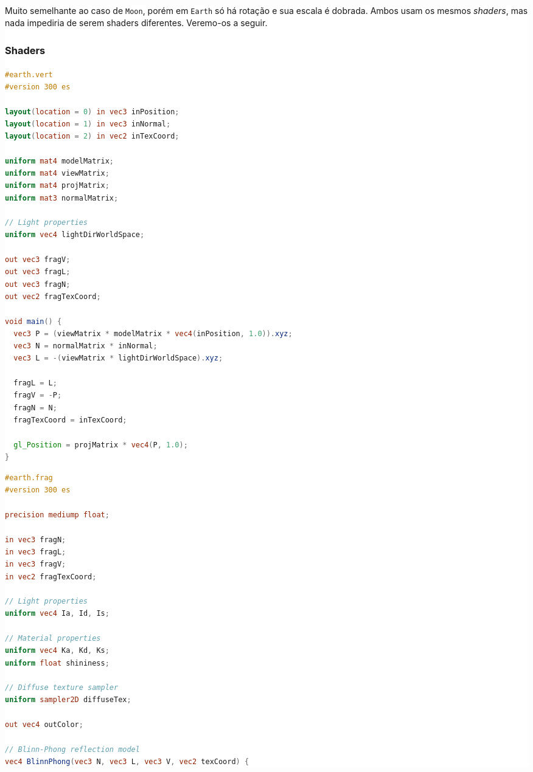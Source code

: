 Muito semelhante ao caso de `Moon`, porém em `Earth` só há rotação e sua escala é dobrada.
Ambos usam os mesmos _shaders_, mas nada impediria de serem shaders diferentes. Veremo-os a seguir.

### Shaders

```glsl
#earth.vert
#version 300 es

layout(location = 0) in vec3 inPosition;
layout(location = 1) in vec3 inNormal;
layout(location = 2) in vec2 inTexCoord;

uniform mat4 modelMatrix;
uniform mat4 viewMatrix;
uniform mat4 projMatrix;
uniform mat3 normalMatrix;

// Light properties
uniform vec4 lightDirWorldSpace;

out vec3 fragV;
out vec3 fragL;
out vec3 fragN;
out vec2 fragTexCoord;

void main() {
  vec3 P = (viewMatrix * modelMatrix * vec4(inPosition, 1.0)).xyz;
  vec3 N = normalMatrix * inNormal;
  vec3 L = -(viewMatrix * lightDirWorldSpace).xyz;

  fragL = L;
  fragV = -P;
  fragN = N;
  fragTexCoord = inTexCoord;

  gl_Position = projMatrix * vec4(P, 1.0);
}
```

```glsl
#earth.frag
#version 300 es

precision mediump float;

in vec3 fragN;
in vec3 fragL;
in vec3 fragV;
in vec2 fragTexCoord;

// Light properties
uniform vec4 Ia, Id, Is;

// Material properties
uniform vec4 Ka, Kd, Ks;
uniform float shininess;

// Diffuse texture sampler
uniform sampler2D diffuseTex;

out vec4 outColor;

// Blinn-Phong reflection model
vec4 BlinnPhong(vec3 N, vec3 L, vec3 V, vec2 texCoord) {
```